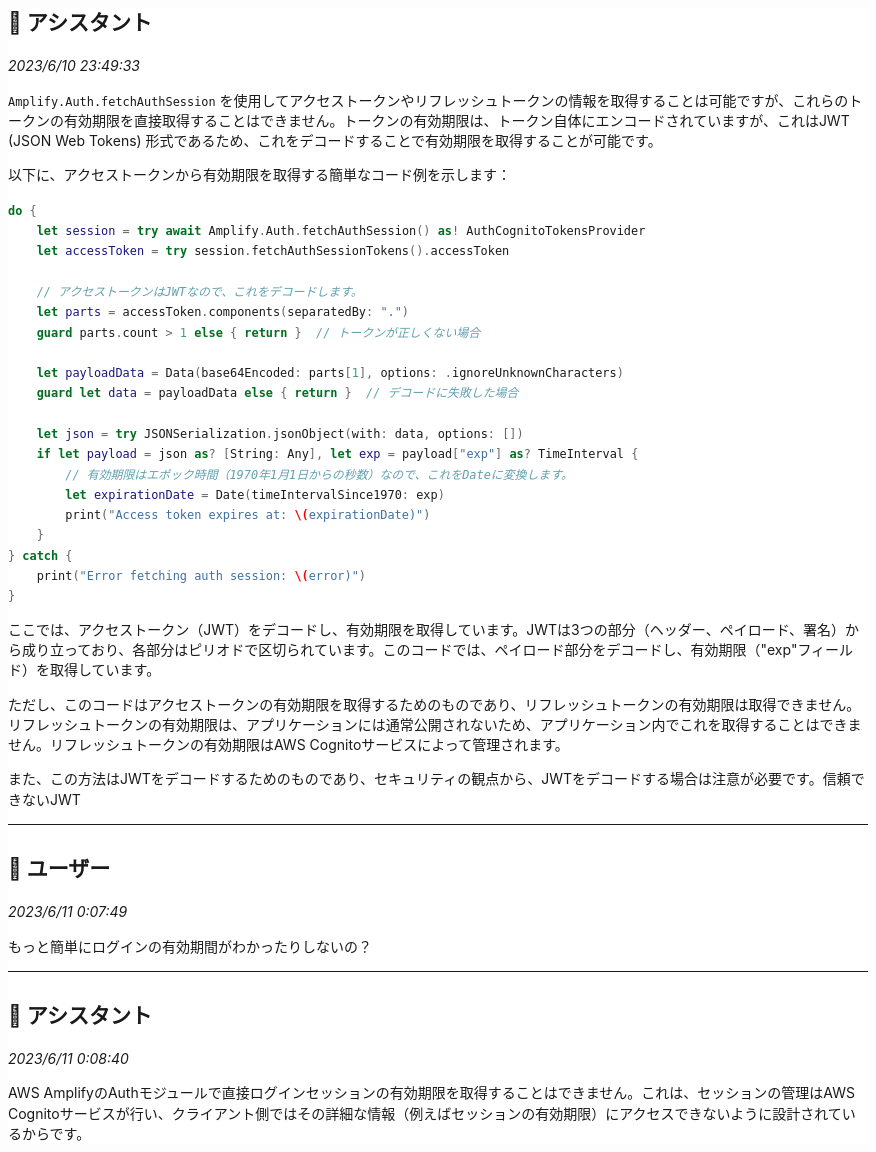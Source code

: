 
## 🤖 アシスタント
*2023/6/10 23:49:33*

`Amplify.Auth.fetchAuthSession` を使用してアクセストークンやリフレッシュトークンの情報を取得することは可能ですが、これらのトークンの有効期限を直接取得することはできません。トークンの有効期限は、トークン自体にエンコードされていますが、これはJWT (JSON Web Tokens) 形式であるため、これをデコードすることで有効期限を取得することが可能です。

以下に、アクセストークンから有効期限を取得する簡単なコード例を示します：

```swift
do {
    let session = try await Amplify.Auth.fetchAuthSession() as! AuthCognitoTokensProvider
    let accessToken = try session.fetchAuthSessionTokens().accessToken

    // アクセストークンはJWTなので、これをデコードします。
    let parts = accessToken.components(separatedBy: ".")
    guard parts.count > 1 else { return }  // トークンが正しくない場合

    let payloadData = Data(base64Encoded: parts[1], options: .ignoreUnknownCharacters)
    guard let data = payloadData else { return }  // デコードに失敗した場合

    let json = try JSONSerialization.jsonObject(with: data, options: [])
    if let payload = json as? [String: Any], let exp = payload["exp"] as? TimeInterval {
        // 有効期限はエポック時間（1970年1月1日からの秒数）なので、これをDateに変換します。
        let expirationDate = Date(timeIntervalSince1970: exp)
        print("Access token expires at: \(expirationDate)")
    }
} catch {
    print("Error fetching auth session: \(error)")
}
```

ここでは、アクセストークン（JWT）をデコードし、有効期限を取得しています。JWTは3つの部分（ヘッダー、ペイロード、署名）から成り立っており、各部分はピリオドで区切られています。このコードでは、ペイロード部分をデコードし、有効期限（"exp"フィールド）を取得しています。

ただし、このコードはアクセストークンの有効期限を取得するためのものであり、リフレッシュトークンの有効期限は取得できません。リフレッシュトークンの有効期限は、アプリケーションには通常公開されないため、アプリケーション内でこれを取得することはできません。リフレッシュトークンの有効期限はAWS Cognitoサービスによって管理されます。

また、この方法はJWTをデコードするためのものであり、セキュリティの観点から、JWTをデコードする場合は注意が必要です。信頼できないJWT

---

## 👤 ユーザー
*2023/6/11 0:07:49*

もっと簡単にログインの有効期間がわかったりしないの？

---

## 🤖 アシスタント
*2023/6/11 0:08:40*

AWS AmplifyのAuthモジュールで直接ログインセッションの有効期限を取得することはできません。これは、セッションの管理はAWS Cognitoサービスが行い、クライアント側ではその詳細な情報（例えばセッションの有効期限）にアクセスできないように設計されているからです。
